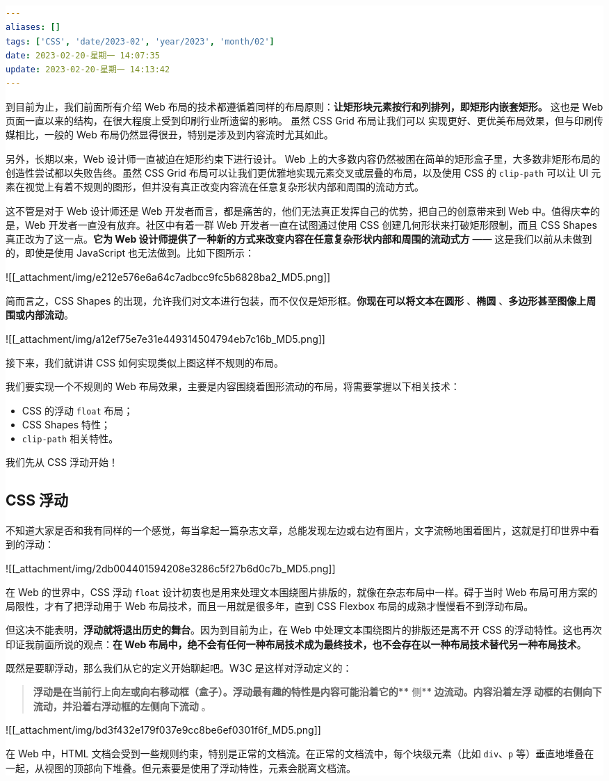```yaml
---
aliases: []
tags: ['CSS', 'date/2023-02', 'year/2023', 'month/02']
date: 2023-02-20-星期一 14:07:35
update: 2023-02-20-星期一 14:13:42
---
```


到目前为止，我们前面所有介绍 Web 布局的技术都遵循着同样的布局原则：**让矩形块元素按行和列排列，即矩形内嵌套矩形。** 这也是 Web 页面一直以来的结构，在很大程度上受到印刷行业所遗留的影响。 虽然 CSS Grid 布局让我们可以 实现更好、更优美布局效果，但与印刷传媒相比，一般的 Web 布局仍然显得很丑，特别是涉及到内容流时尤其如此。

另外，长期以来，Web 设计师一直被迫在矩形约束下进行设计。 Web 上的大多数内容仍然被困在简单的矩形盒子里，大多数非矩形布局的创造性尝试都以失败告终。虽然 CSS Grid 布局可以让我们更优雅地实现元素交叉或层叠的布局，以及使用 CSS 的 `clip-path` 可以让 UI 元素在视觉上有着不规则的图形，但并没有真正改变内容流在任意复杂形状内部和周围的流动方式。

这不管是对于 Web 设计师还是 Web 开发者而言，都是痛苦的，他们无法真正发挥自己的优势，把自己的创意带来到 Web 中。值得庆幸的是，Web 开发者一直没有放弃。社区中有着一群 Web 开发者一直在试图通过使用 CSS 创建几何形状来打破矩形限制，而且 CSS Shapes 真正改为了这一点。**它为 Web 设计师提供了一种新的方式来改变内容在任意复杂形状内部和周围的流动式方** —— 这是我们以前从未做到的，即使是使用 JavaScript 也无法做到。比如下图所示：

![[_attachment/img/e212e576e6a64c7adbcc9fc5b6828ba2_MD5.png]]

简而言之，CSS Shapes 的出现，允许我们对文本进行包装，而不仅仅是矩形框。**你现在可以将文本在圆形** 、**椭圆** 、**多边形甚至图像上周围或内部流动**。

![[_attachment/img/a12ef75e7e31e449314504794eb7c16b_MD5.png]]

接下来，我们就讲讲 CSS 如何实现类似上图这样不规则的布局。

我们要实现一个不规则的 Web 布局效果，主要是内容围绕着图形流动的布局，将需要掌握以下相关技术：

- CSS 的浮动 `float` 布局；
- CSS Shapes 特性；
- `clip-path` 相关特性。

我们先从 CSS 浮动开始！

## CSS 浮动

不知道大家是否和我有同样的一个感觉，每当拿起一篇杂志文章，总能发现左边或右边有图片，文字流畅地围着图片，这就是打印世界中看到的浮动：

![[_attachment/img/2db004401594208e3286c5f27b6d0c7b_MD5.png]]

在 Web 的世界中，CSS 浮动 `float` 设计初衷也是用来处理文本围绕图片排版的，就像在杂志布局中一样。碍于当时 Web 布局可用方案的局限性，才有了把浮动用于 Web 布局技术，而且一用就是很多年，直到 CSS Flexbox 布局的成熟才慢慢看不到浮动布局。

但这决不能表明，**浮动就将退出历史的舞台**。因为到目前为止，在 Web 中处理文本围绕图片的排版还是离不开 CSS 的浮动特性。这也再次印证我前面所说的观点：**在 Web 布局中，绝不会有任何一种布局技术成为最终技术，也不会存在以一种布局技术替代另一种布局技术**。

既然是要聊浮动，那么我们从它的定义开始聊起吧。W3C 是这样对浮动定义的：

> **浮动是在当前行上向左或向右移动框（盒子）。浮动最有趣的特性是内容可能沿着它的\*\*** 侧\***\* 边流动。内容沿着左浮 动框的右侧向下流动，并沿着右浮动框的左侧向下流动** 。

![[_attachment/img/bd3f432e179f037e9cc8be6ef0301f6f_MD5.png]]

在 Web 中，HTML 文档会受到一些规则约束，特别是正常的文档流。在正常的文档流中，每个块级元素（比如 `div`、`p` 等）垂直地堆叠在一起，从视图的顶部向下堆叠。但元素要是使用了浮动特性，元素会脱离文档流。
